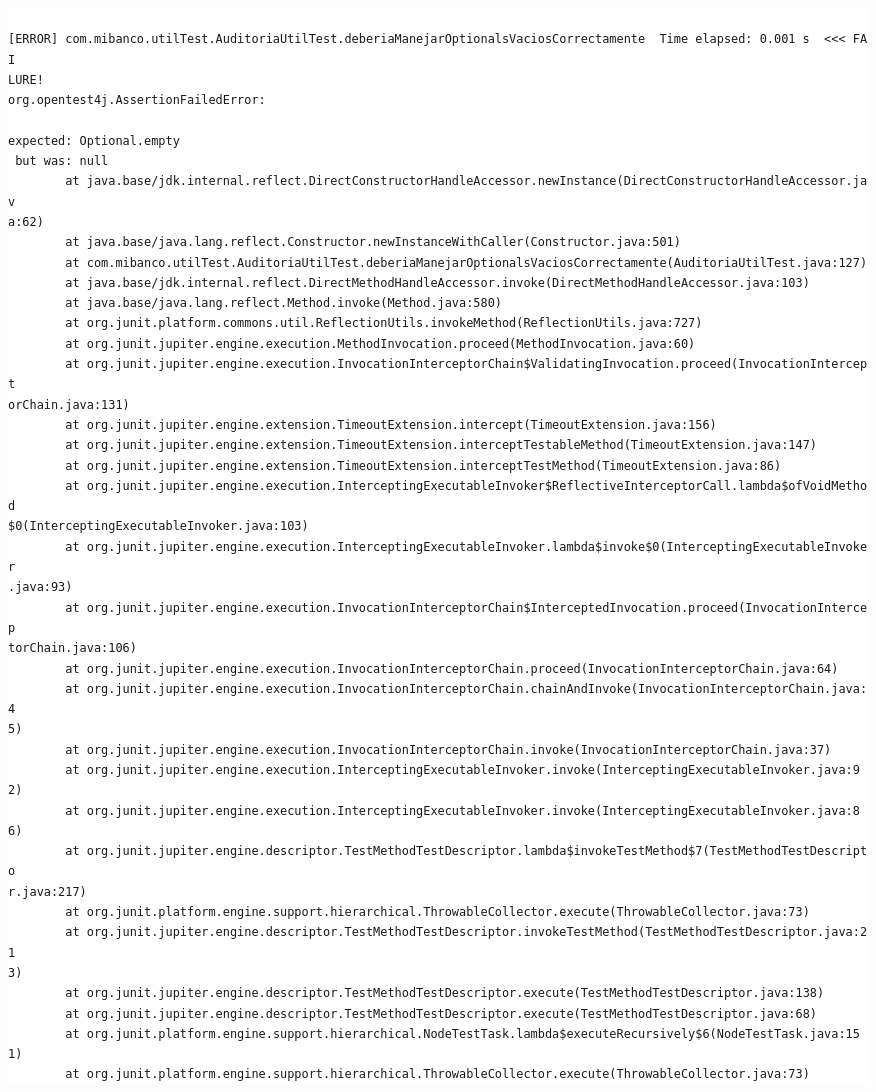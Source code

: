 ```

[ERROR] com.mibanco.utilTest.AuditoriaUtilTest.deberiaManejarOptionalsVaciosCorrectamente  Time elapsed: 0.001 s  <<< FAI
LURE!
org.opentest4j.AssertionFailedError: 

expected: Optional.empty
 but was: null
        at java.base/jdk.internal.reflect.DirectConstructorHandleAccessor.newInstance(DirectConstructorHandleAccessor.jav
a:62)
        at java.base/java.lang.reflect.Constructor.newInstanceWithCaller(Constructor.java:501)
        at com.mibanco.utilTest.AuditoriaUtilTest.deberiaManejarOptionalsVaciosCorrectamente(AuditoriaUtilTest.java:127)
        at java.base/jdk.internal.reflect.DirectMethodHandleAccessor.invoke(DirectMethodHandleAccessor.java:103)
        at java.base/java.lang.reflect.Method.invoke(Method.java:580)
        at org.junit.platform.commons.util.ReflectionUtils.invokeMethod(ReflectionUtils.java:727)
        at org.junit.jupiter.engine.execution.MethodInvocation.proceed(MethodInvocation.java:60)
        at org.junit.jupiter.engine.execution.InvocationInterceptorChain$ValidatingInvocation.proceed(InvocationIntercept
orChain.java:131)
        at org.junit.jupiter.engine.extension.TimeoutExtension.intercept(TimeoutExtension.java:156)
        at org.junit.jupiter.engine.extension.TimeoutExtension.interceptTestableMethod(TimeoutExtension.java:147)
        at org.junit.jupiter.engine.extension.TimeoutExtension.interceptTestMethod(TimeoutExtension.java:86)
        at org.junit.jupiter.engine.execution.InterceptingExecutableInvoker$ReflectiveInterceptorCall.lambda$ofVoidMethod
$0(InterceptingExecutableInvoker.java:103)
        at org.junit.jupiter.engine.execution.InterceptingExecutableInvoker.lambda$invoke$0(InterceptingExecutableInvoker
.java:93)
        at org.junit.jupiter.engine.execution.InvocationInterceptorChain$InterceptedInvocation.proceed(InvocationIntercep
torChain.java:106)
        at org.junit.jupiter.engine.execution.InvocationInterceptorChain.proceed(InvocationInterceptorChain.java:64)
        at org.junit.jupiter.engine.execution.InvocationInterceptorChain.chainAndInvoke(InvocationInterceptorChain.java:4
5)
        at org.junit.jupiter.engine.execution.InvocationInterceptorChain.invoke(InvocationInterceptorChain.java:37)
        at org.junit.jupiter.engine.execution.InterceptingExecutableInvoker.invoke(InterceptingExecutableInvoker.java:92)
        at org.junit.jupiter.engine.execution.InterceptingExecutableInvoker.invoke(InterceptingExecutableInvoker.java:86)
        at org.junit.jupiter.engine.descriptor.TestMethodTestDescriptor.lambda$invokeTestMethod$7(TestMethodTestDescripto
r.java:217)
        at org.junit.platform.engine.support.hierarchical.ThrowableCollector.execute(ThrowableCollector.java:73)
        at org.junit.jupiter.engine.descriptor.TestMethodTestDescriptor.invokeTestMethod(TestMethodTestDescriptor.java:21
3)
        at org.junit.jupiter.engine.descriptor.TestMethodTestDescriptor.execute(TestMethodTestDescriptor.java:138)
        at org.junit.jupiter.engine.descriptor.TestMethodTestDescriptor.execute(TestMethodTestDescriptor.java:68)
        at org.junit.platform.engine.support.hierarchical.NodeTestTask.lambda$executeRecursively$6(NodeTestTask.java:151)
        at org.junit.platform.engine.support.hierarchical.ThrowableCollector.execute(ThrowableCollector.java:73)
```